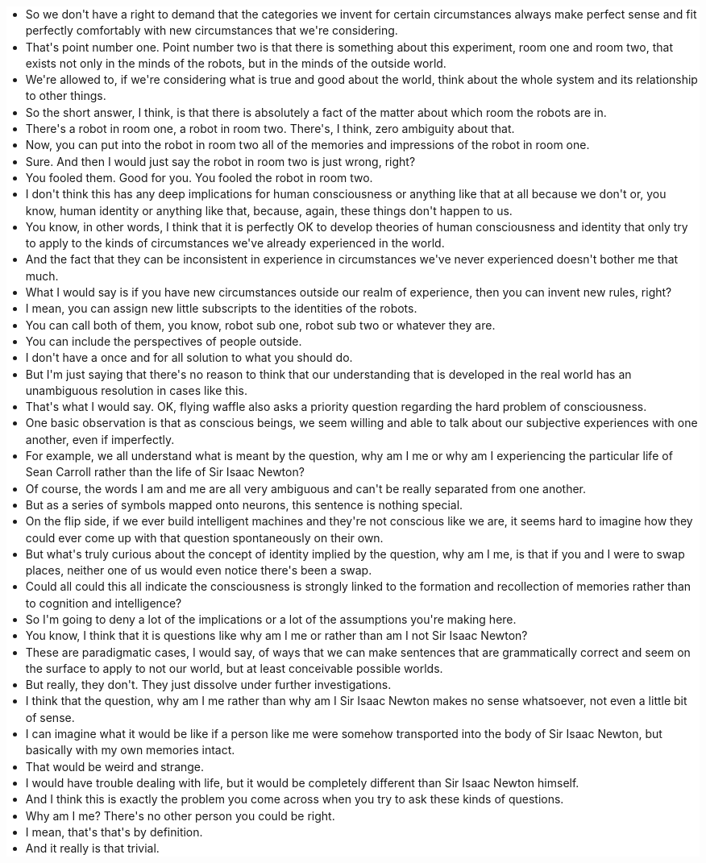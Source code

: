 *  So we don't have a right to demand that the categories we invent for certain circumstances always make perfect sense and fit perfectly comfortably with new circumstances that we're considering.
*  That's point number one. Point number two is that there is something about this experiment, room one and room two, that exists not only in the minds of the robots, but in the minds of the outside world.
*  We're allowed to, if we're considering what is true and good about the world, think about the whole system and its relationship to other things.
*  So the short answer, I think, is that there is absolutely a fact of the matter about which room the robots are in.
*  There's a robot in room one, a robot in room two. There's, I think, zero ambiguity about that.
*  Now, you can put into the robot in room two all of the memories and impressions of the robot in room one.
*  Sure. And then I would just say the robot in room two is just wrong, right?
*  You fooled them. Good for you. You fooled the robot in room two.
*  I don't think this has any deep implications for human consciousness or anything like that at all because we don't or, you know, human identity or anything like that, because, again, these things don't happen to us.
*  You know, in other words, I think that it is perfectly OK to develop theories of human consciousness and identity that only try to apply to the kinds of circumstances we've already experienced in the world.
*  And the fact that they can be inconsistent in experience in circumstances we've never experienced doesn't bother me that much.
*  What I would say is if you have new circumstances outside our realm of experience, then you can invent new rules, right?
*  I mean, you can assign new little subscripts to the identities of the robots.
*  You can call both of them, you know, robot sub one, robot sub two or whatever they are.
*  You can include the perspectives of people outside.
*  I don't have a once and for all solution to what you should do.
*  But I'm just saying that there's no reason to think that our understanding that is developed in the real world has an unambiguous resolution in cases like this.
*  That's what I would say. OK, flying waffle also asks a priority question regarding the hard problem of consciousness.
*  One basic observation is that as conscious beings, we seem willing and able to talk about our subjective experiences with one another, even if imperfectly.
*  For example, we all understand what is meant by the question, why am I me or why am I experiencing the particular life of Sean Carroll rather than the life of Sir Isaac Newton?
*  Of course, the words I am and me are all very ambiguous and can't be really separated from one another.
*  But as a series of symbols mapped onto neurons, this sentence is nothing special.
*  On the flip side, if we ever build intelligent machines and they're not conscious like we are, it seems hard to imagine how they could ever come up with that question spontaneously on their own.
*  But what's truly curious about the concept of identity implied by the question, why am I me, is that if you and I were to swap places, neither one of us would even notice there's been a swap.
*  Could all could this all indicate the consciousness is strongly linked to the formation and recollection of memories rather than to cognition and intelligence?
*  So I'm going to deny a lot of the implications or a lot of the assumptions you're making here.
*  You know, I think that it is questions like why am I me or rather than am I not Sir Isaac Newton?
*  These are paradigmatic cases, I would say, of ways that we can make sentences that are grammatically correct and seem on the surface to apply to not our world, but at least conceivable possible worlds.
*  But really, they don't. They just dissolve under further investigations.
*  I think that the question, why am I me rather than why am I Sir Isaac Newton makes no sense whatsoever, not even a little bit of sense.
*  I can imagine what it would be like if a person like me were somehow transported into the body of Sir Isaac Newton, but basically with my own memories intact.
*  That would be weird and strange.
*  I would have trouble dealing with life, but it would be completely different than Sir Isaac Newton himself.
*  And I think this is exactly the problem you come across when you try to ask these kinds of questions.
*  Why am I me? There's no other person you could be right.
*  I mean, that's that's by definition.
*  And it really is that trivial.